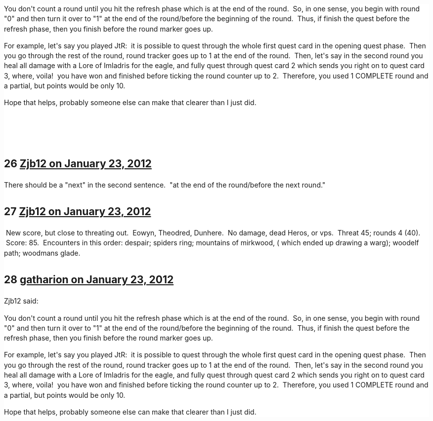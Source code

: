 You don't count a round until you hit the refresh phase which is at the end of the round.  So, in one sense, you begin with round "0" and then turn it over to "1" at the end of the round/before the beginning of the round.  Thus, if finish the quest before the refresh phase, then you finish before the round marker goes up.

For example, let's say you played JtR:  it is possible to quest through the whole first quest card in the opening quest phase.  Then you go through the rest of the round, round tracker goes up to 1 at the end of the round.  Then, let's say in the second round you heal all damage with a Lore of Imladris for the eagle, and fully quest through quest card 2 which sends you right on to quest card 3, where, voila!  you have won and finished before ticking the round counter up to 2.  Therefore, you used 1 COMPLETE round and a partial, but points would be only 10.

Hope that helps, probably someone else can make that clearer than I just did.

 

 

## 26 [Zjb12 on January 23, 2012](https://community.fantasyflightgames.com/topic/59347-the-juicebox-lotr-lcg-solo-player-tournament-8-january-22-28-2012-completed/?do=findComment&comment=583531)

There should be a "next" in the second sentence.  "at the end of the round/before the next round."

## 27 [Zjb12 on January 23, 2012](https://community.fantasyflightgames.com/topic/59347-the-juicebox-lotr-lcg-solo-player-tournament-8-january-22-28-2012-completed/?do=findComment&comment=583619)

 New score, but close to threating out.  Eowyn, Theodred, Dunhere.  No damage, dead Heros, or vps.  Threat 45; rounds 4 (40).  Score: 85.  Encounters in this order: despair; spiders ring; mountains of mirkwood, ( which ended up drawing a warg); woodelf path; woodmans glade.

## 28 [gatharion on January 23, 2012](https://community.fantasyflightgames.com/topic/59347-the-juicebox-lotr-lcg-solo-player-tournament-8-january-22-28-2012-completed/?do=findComment&comment=583625)

Zjb12 said:

You don't count a round until you hit the refresh phase which is at the end of the round.  So, in one sense, you begin with round "0" and then turn it over to "1" at the end of the round/before the beginning of the round.  Thus, if finish the quest before the refresh phase, then you finish before the round marker goes up.

For example, let's say you played JtR:  it is possible to quest through the whole first quest card in the opening quest phase.  Then you go through the rest of the round, round tracker goes up to 1 at the end of the round.  Then, let's say in the second round you heal all damage with a Lore of Imladris for the eagle, and fully quest through quest card 2 which sends you right on to quest card 3, where, voila!  you have won and finished before ticking the round counter up to 2.  Therefore, you used 1 COMPLETE round and a partial, but points would be only 10.

Hope that helps, probably someone else can make that clearer than I just did.
